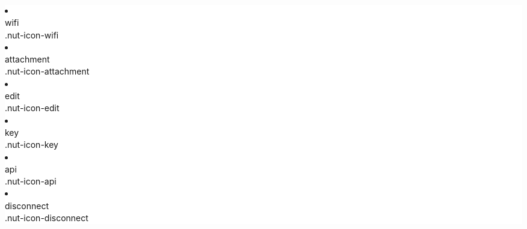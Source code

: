   <li class="dib">
    <span class="icon nut-icons nut-icon-wifi"></span>
    <div class="name">
      wifi
    </div>
    <div class="code-name">.nut-icon-wifi
    </div>
  </li>

  <li class="dib">
    <span class="icon nut-icons nut-icon-attachment"></span>
    <div class="name">
      attachment
    </div>
    <div class="code-name">.nut-icon-attachment
    </div>
  </li>

  <li class="dib">
    <span class="icon nut-icons nut-icon-edit"></span>
    <div class="name">
      edit
    </div>
    <div class="code-name">.nut-icon-edit
    </div>
  </li>

  <li class="dib">
    <span class="icon nut-icons nut-icon-key"></span>
    <div class="name">
      key
    </div>
    <div class="code-name">.nut-icon-key
    </div>
  </li>

  <li class="dib">
    <span class="icon nut-icons nut-icon-api"></span>
    <div class="name">
      api
    </div>
    <div class="code-name">.nut-icon-api
    </div>
  </li>

  <li class="dib">
    <span class="icon nut-icons nut-icon-disconnect"></span>
    <div class="name">
      disconnect
    </div>
    <div class="code-name">.nut-icon-disconnect
    </div>
  </li>
